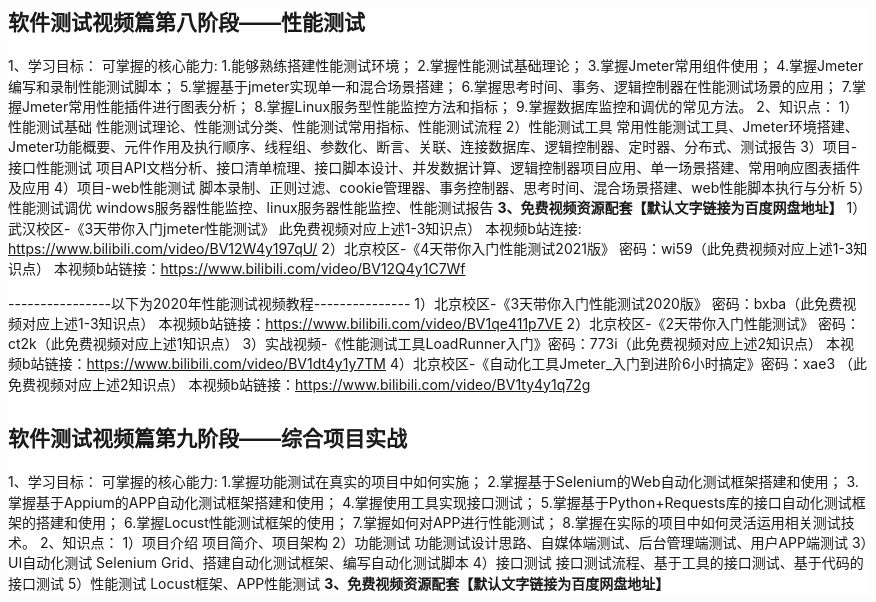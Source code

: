 ## **软件测试视频篇第八阶段——性能测试**

1、学习目标：
可掌握的核心能力:
1.能够熟练搭建性能测试环境；
2.掌握性能测试基础理论；
3.掌握Jmeter常用组件使用；
4.掌握Jmeter编写和录制性能测试脚本；
5.掌握基于jmeter实现单一和混合场景搭建；
6.掌握思考时间、事务、逻辑控制器在性能测试场景的应用；
7.掌握Jmeter常用性能插件进行图表分析；
8.掌握Linux服务型性能监控方法和指标；
9.掌握数据库监控和调优的常见方法。
2、知识点：
1）性能测试基础
性能测试理论、性能测试分类、性能测试常用指标、性能测试流程
2）性能测试工具
常用性能测试工具、Jmeter环境搭建、Jmeter功能概要、元件作用及执行顺序、线程组、参数化、断言、关联、连接数据库、逻辑控制器、定时器、分布式、测试报告
3）项目-接口性能测试
项目API文档分析、接口清单梳理、接口脚本设计、并发数据计算、逻辑控制器项目应用、单一场景搭建、常用响应图表插件及应用
4）项目-web性能测试
脚本录制、正则过滤、cookie管理器、事务控制器、思考时间、混合场景搭建、web性能脚本执行与分析
5）性能测试调优
windows服务器性能监控、linux服务器性能监控、性能测试报告
**3、免费视频资源配套【默认文字链接为百度网盘地址】**
1）武汉校区-《3天带你入门jmeter性能测试》       此免费视频对应上述1-3知识点）
     本视频b站连接:  https://www.bilibili.com/video/BV12W4y197qU/
2）北京校区-《4天带你入门性能测试2021版》        密码：wi59（此免费视频对应上述1-3知识点）
     本视频b站链接：https://www.bilibili.com/video/BV12Q4y1C7Wf

----------------以下为2020年性能测试视频教程---------------
1）北京校区-《3天带你入门性能测试2020版》        密码：bxba（此免费视频对应上述1-3知识点）
     本视频b站链接：https://www.bilibili.com/video/BV1qe411p7VE
2）北京校区-《2天带你入门性能测试》                    密码：ct2k（此免费视频对应上述1知识点）
3）实战视频-《性能测试工具LoadRunner入门》密码：773i（此免费视频对应上述2知识点）
     本视频b站链接：https://www.bilibili.com/video/BV1dt4y1y7TM
4）北京校区-《自动化工具Jmeter_入门到进阶6小时搞定》密码：xae3 （此免费视频对应上述2知识点）
     本视频b站链接：https://www.bilibili.com/video/BV1ty4y1q72g

## **软件测试视频篇第九阶段——综合项目实战**

1、学习目标：
可掌握的核心能力:
1.掌握功能测试在真实的项目中如何实施；
2.掌握基于Selenium的Web自动化测试框架搭建和使用；
3.掌握基于Appium的APP自动化测试框架搭建和使用；
4.掌握使用工具实现接口测试；
5.掌握基于Python+Requests库的接口自动化测试框架的搭建和使用；
6.掌握Locust性能测试框架的使用；
7.掌握如何对APP进行性能测试；
8.掌握在实际的项目中如何灵活运用相关测试技术。
2、知识点：
1）项目介绍
项目简介、项目架构
2）功能测试
功能测试设计思路、自媒体端测试、后台管理端测试、用户APP端测试
3）UI自动化测试
Selenium Grid、搭建自动化测试框架、编写自动化测试脚本
4）接口测试
接口测试流程、基于工具的接口测试、基于代码的接口测试
5）性能测试
Locust框架、APP性能测试
**3、免费视频资源配套【默认文字链接为百度网盘地址】**